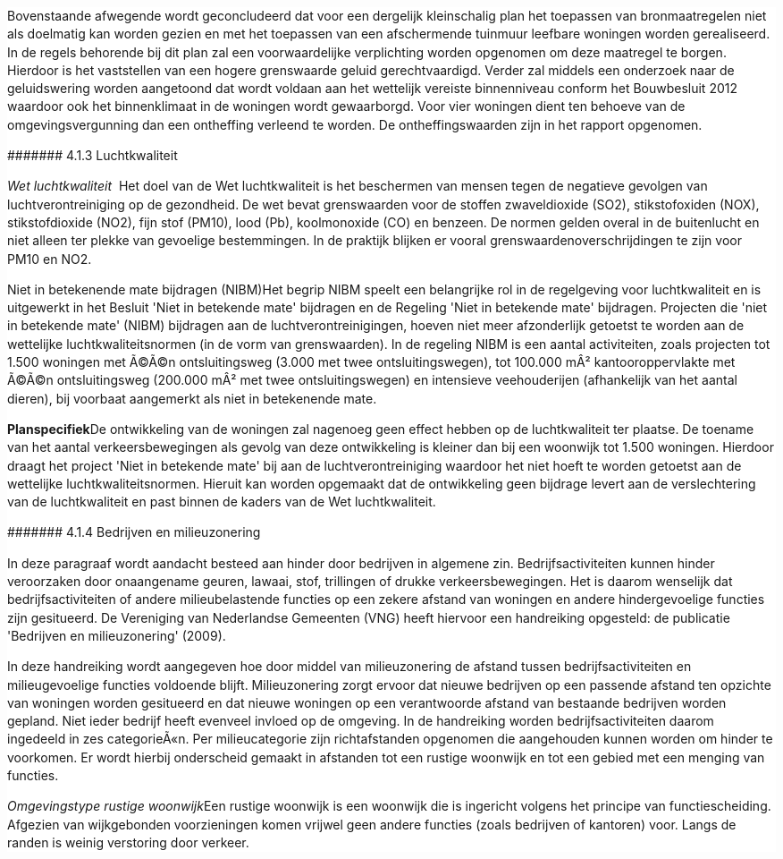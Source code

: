 Bovenstaande afwegende wordt geconcludeerd dat voor een dergelijk kleinschalig plan het toepassen van bronmaatregelen niet als doelmatig kan worden gezien en met het toepassen van een afschermende tuinmuur leefbare woningen worden gerealiseerd. In de regels behorende bij dit plan zal een voorwaardelijke verplichting worden opgenomen om deze maatregel te borgen. Hierdoor is het vaststellen van een hogere grenswaarde geluid gerechtvaardigd. Verder zal middels een onderzoek naar de geluidswering worden aangetoond dat wordt voldaan aan het wettelijk vereiste binnenniveau conform het Bouwbesluit 2012 waardoor ook het binnenklimaat in de woningen wordt gewaarborgd. Voor vier woningen dient ten behoeve van de omgevingsvergunning dan een ontheffing verleend te worden. De ontheffingswaarden zijn in het rapport opgenomen.

####### 4\.1\.3 Luchtkwaliteit

*Wet luchtkwaliteit*  Het doel van de Wet luchtkwaliteit is het beschermen van mensen tegen de negatieve gevolgen van luchtverontreiniging op de gezondheid. De wet bevat grenswaarden voor de stoffen zwaveldioxide (SO2\), stikstofoxiden (NOX), stikstofdioxide (NO2\), fijn stof (PM10\), lood (Pb), koolmonoxide (CO) en benzeen. De normen gelden overal in de buitenlucht en niet alleen ter plekke van gevoelige bestemmingen. In de praktijk blijken er vooral grenswaardenoverschrijdingen te zijn voor PM10 en NO2\.

Niet in betekenende mate bijdragen (NIBM)Het begrip NIBM speelt een belangrijke rol in de regelgeving voor luchtkwaliteit en is uitgewerkt in het Besluit 'Niet in betekende mate' bijdragen en de Regeling 'Niet in betekende mate' bijdragen. Projecten die 'niet in betekende mate' (NIBM) bijdragen aan de luchtverontreinigingen, hoeven niet meer afzonderlijk getoetst te worden aan de wettelijke luchtkwaliteitsnormen (in de vorm van grenswaarden). In de regeling NIBM is een aantal activiteiten, zoals projecten tot 1\.500 woningen met Ã©Ã©n ontsluitingsweg (3\.000 met twee ontsluitingswegen), tot 100\.000 mÂ² kantooroppervlakte met Ã©Ã©n ontsluitingsweg (200\.000 mÂ² met twee ontsluitingswegen) en intensieve veehouderijen (afhankelijk van het aantal dieren), bij voorbaat aangemerkt als niet in betekenende mate.

**Planspecifiek**De ontwikkeling van de woningen zal nagenoeg geen effect hebben op de luchtkwaliteit ter plaatse. De toename van het aantal verkeersbewegingen als gevolg van deze ontwikkeling is kleiner dan bij een woonwijk tot 1\.500 woningen. Hierdoor draagt het project 'Niet in betekende mate' bij aan de luchtverontreiniging waardoor het niet hoeft te worden getoetst aan de wettelijke luchtkwaliteitsnormen. Hieruit kan worden opgemaakt dat de ontwikkeling geen bijdrage levert aan de verslechtering van de luchtkwaliteit en past binnen de kaders van de Wet luchtkwaliteit.

####### 4\.1\.4 Bedrijven en milieuzonering

In deze paragraaf wordt aandacht besteed aan hinder door bedrijven in algemene zin. Bedrijfsactiviteiten kunnen hinder veroorzaken door onaangename geuren, lawaai, stof, trillingen of drukke verkeersbewegingen. Het is daarom wenselijk dat bedrijfsactiviteiten of andere milieubelastende functies op een zekere afstand van woningen en andere hindergevoelige functies zijn gesitueerd. De Vereniging van Nederlandse Gemeenten (VNG) heeft hiervoor een handreiking opgesteld: de publicatie 'Bedrijven en milieuzonering' (2009\).

In deze handreiking wordt aangegeven hoe door middel van milieuzonering de afstand tussen bedrijfsactiviteiten en milieugevoelige functies voldoende blijft. Milieuzonering zorgt ervoor dat nieuwe bedrijven op een passende afstand ten opzichte van woningen worden gesitueerd en dat nieuwe woningen op een verantwoorde afstand van bestaande bedrijven worden gepland. Niet ieder bedrijf heeft evenveel invloed op de omgeving. In de handreiking worden bedrijfsactiviteiten daarom ingedeeld in zes categorieÃ«n. Per milieucategorie zijn richtafstanden opgenomen die aangehouden kunnen worden om hinder te voorkomen. Er wordt hierbij onderscheid gemaakt in afstanden tot een rustige woonwijk en tot een gebied met een menging van functies.

*Omgevingstype rustige woonwijk*Een rustige woonwijk is een woonwijk die is ingericht volgens het principe van functiescheiding. Afgezien van wijkgebonden voorzieningen komen vrijwel geen andere functies (zoals bedrijven of kantoren) voor. Langs de randen is weinig verstoring door verkeer.
